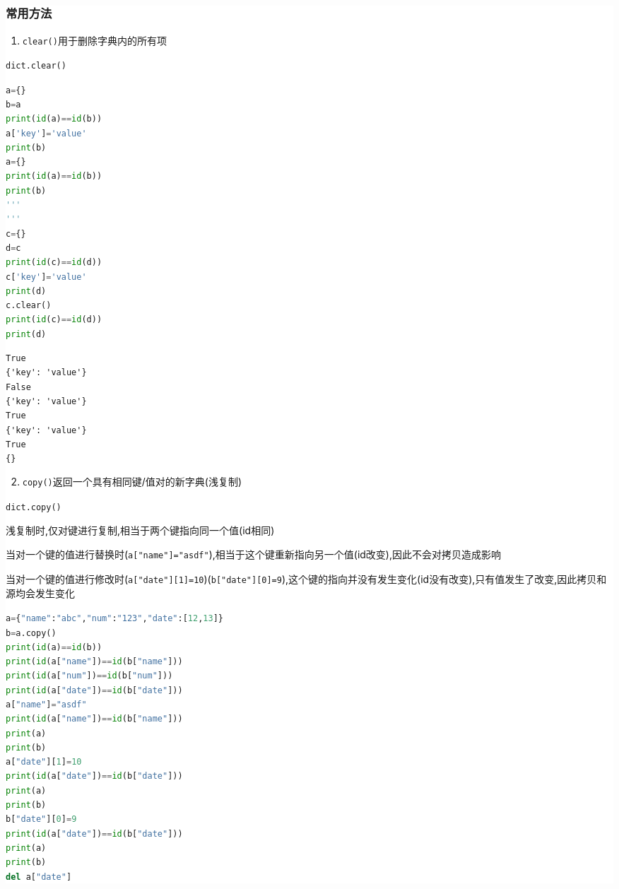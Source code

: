 ### 常用方法

1. `clear()`用于删除字典内的所有项

`dict.clear()`

```python
a={}
b=a
print(id(a)==id(b))
a['key']='value'
print(b)
a={}
print(id(a)==id(b))
print(b)
'''
'''
c={}
d=c
print(id(c)==id(d))
c['key']='value'
print(d)
c.clear()
print(id(c)==id(d))
print(d)
```

```
True
{'key': 'value'}
False
{'key': 'value'}
True
{'key': 'value'}
True
{}
```

2. `copy()`返回一个具有相同键/值对的新字典(浅复制)

`dict.copy()`

浅复制时,仅对键进行复制,相当于两个键指向同一个值(id相同)

当对一个键的值进行替换时(`a["name"]="asdf"`),相当于这个键重新指向另一个值(id改变),因此不会对拷贝造成影响

当对一个键的值进行修改时(`a["date"][1]=10`)(`b["date"][0]=9`),这个键的指向并没有发生变化(id没有改变),只有值发生了改变,因此拷贝和源均会发生变化

```python
a={"name":"abc","num":"123","date":[12,13]}
b=a.copy()
print(id(a)==id(b))
print(id(a["name"])==id(b["name"]))
print(id(a["num"])==id(b["num"]))
print(id(a["date"])==id(b["date"]))
a["name"]="asdf"
print(id(a["name"])==id(b["name"]))
print(a)
print(b)
a["date"][1]=10
print(id(a["date"])==id(b["date"]))
print(a)
print(b)
b["date"][0]=9
print(id(a["date"])==id(b["date"]))
print(a)
print(b)
del a["date"]
```